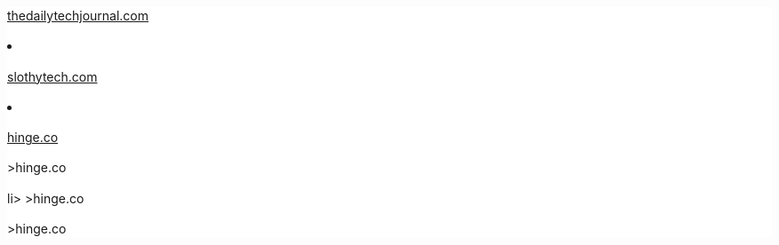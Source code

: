<p><a href="https://www.thedailytechjournal.com/content/getting-unbanned-from-hinge-step-by-step-guide#:~:text=Even%20worse%2C%20bans%20on%20the,month">thedailytechjournal.com</a></p>
</li>
<li>
<p><a href="https://slothytech.com/how-to-get-unbanned-from-hinge/">slothytech.com</a></p>
</li>
<li>
<p><a href="https://hinge.co/privacy">hinge.co</a></p>
</li>
</ol>
>hinge.co</a></p>
</li>
</ol>
li>
</ol>
>hinge.co</a></p>
</li>
</ol>
>hinge.co</a></p>
</li>
</ol>
